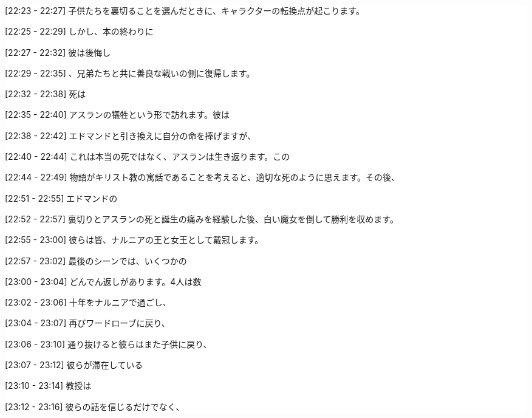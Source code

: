 [22:23 - 22:27]
子供たちを裏切ることを選んだときに、キャラクターの転換点が起こります。

[22:25 - 22:29]
しかし、本の終わりに

[22:27 - 22:32]
彼は後悔し

[22:29 - 22:35]
、兄弟たちと共に善良な戦いの側に復帰します。

[22:32 - 22:38]
死は

[22:35 - 22:40]
アスランの犠牲という形で訪れます。彼は

[22:38 - 22:42]
エドマンドと引き換えに自分の命を捧げますが、

[22:40 - 22:44]
これは本当の死ではなく、アスランは生き返ります。この

[22:44 - 22:49]
物語がキリスト教の寓話であることを考えると、適切な死のように思えます。その後、

[22:51 - 22:55]
エドマンドの

[22:52 - 22:57]
裏切りとアスランの死と誕生の痛みを経験した後、白い魔女を倒して勝利を収めます。

[22:55 - 23:00]
彼らは皆、ナルニアの王と女王として戴冠します。

[22:57 - 23:02]
最後のシーンでは、いくつかの

[23:00 - 23:04]
どんでん返しがあります。4人は数

[23:02 - 23:06]
十年をナルニアで過ごし、

[23:04 - 23:07]
再びワードローブに戻り、

[23:06 - 23:10]
通り抜けると彼らはまた子供に戻り、

[23:07 - 23:12]
彼らが滞在している

[23:10 - 23:14]
教授は

[23:12 - 23:16]
彼らの話を信じるだけでなく、
